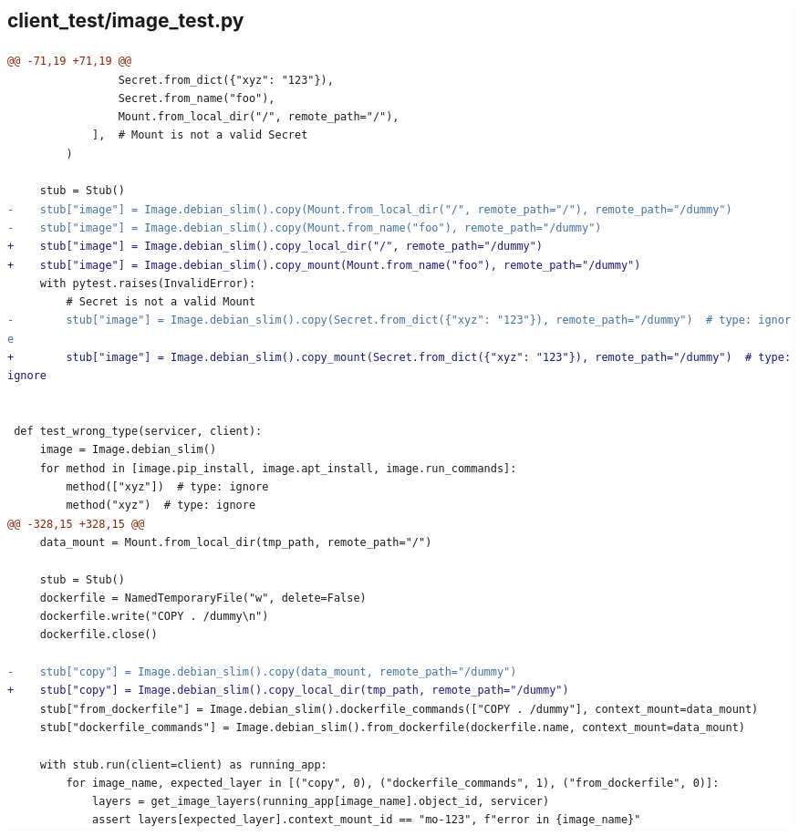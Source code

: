 ## client_test/image_test.py

```diff
@@ -71,19 +71,19 @@
                 Secret.from_dict({"xyz": "123"}),
                 Secret.from_name("foo"),
                 Mount.from_local_dir("/", remote_path="/"),
             ],  # Mount is not a valid Secret
         )
 
     stub = Stub()
-    stub["image"] = Image.debian_slim().copy(Mount.from_local_dir("/", remote_path="/"), remote_path="/dummy")
-    stub["image"] = Image.debian_slim().copy(Mount.from_name("foo"), remote_path="/dummy")
+    stub["image"] = Image.debian_slim().copy_local_dir("/", remote_path="/dummy")
+    stub["image"] = Image.debian_slim().copy_mount(Mount.from_name("foo"), remote_path="/dummy")
     with pytest.raises(InvalidError):
         # Secret is not a valid Mount
-        stub["image"] = Image.debian_slim().copy(Secret.from_dict({"xyz": "123"}), remote_path="/dummy")  # type: ignore
+        stub["image"] = Image.debian_slim().copy_mount(Secret.from_dict({"xyz": "123"}), remote_path="/dummy")  # type: ignore
 
 
 def test_wrong_type(servicer, client):
     image = Image.debian_slim()
     for method in [image.pip_install, image.apt_install, image.run_commands]:
         method(["xyz"])  # type: ignore
         method("xyz")  # type: ignore
@@ -328,15 +328,15 @@
     data_mount = Mount.from_local_dir(tmp_path, remote_path="/")
 
     stub = Stub()
     dockerfile = NamedTemporaryFile("w", delete=False)
     dockerfile.write("COPY . /dummy\n")
     dockerfile.close()
 
-    stub["copy"] = Image.debian_slim().copy(data_mount, remote_path="/dummy")
+    stub["copy"] = Image.debian_slim().copy_local_dir(tmp_path, remote_path="/dummy")
     stub["from_dockerfile"] = Image.debian_slim().dockerfile_commands(["COPY . /dummy"], context_mount=data_mount)
     stub["dockerfile_commands"] = Image.debian_slim().from_dockerfile(dockerfile.name, context_mount=data_mount)
 
     with stub.run(client=client) as running_app:
         for image_name, expected_layer in [("copy", 0), ("dockerfile_commands", 1), ("from_dockerfile", 0)]:
             layers = get_image_layers(running_app[image_name].object_id, servicer)
             assert layers[expected_layer].context_mount_id == "mo-123", f"error in {image_name}"
```

